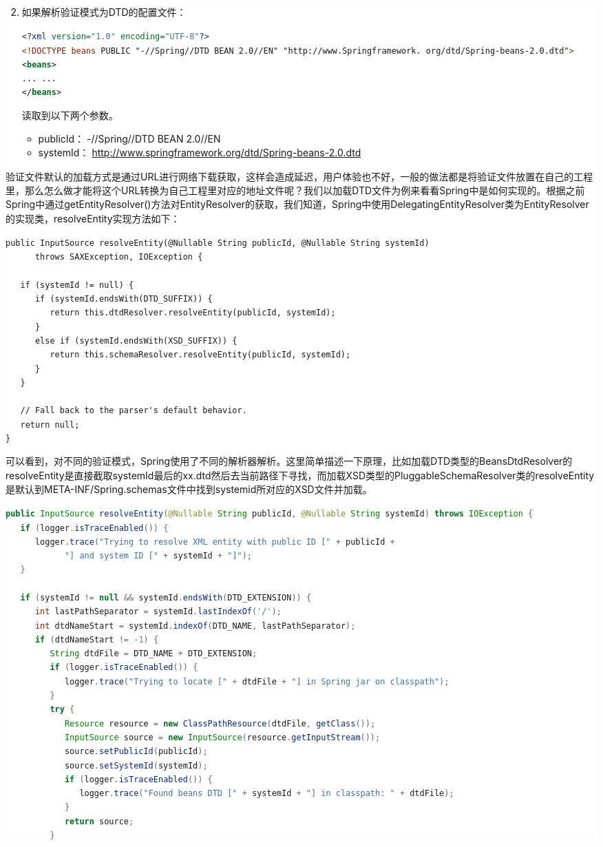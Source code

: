2. 如果解析验证模式为DTD的配置文件：

   ~~~xml
   <?xml version="1.0" encoding="UTF-8"?>
   <!DOCTYPE beans PUBLIC "-//Spring//DTD BEAN 2.0//EN" "http://www.Springframework. org/dtd/Spring-beans-2.0.dtd">
   <beans>
   ... ...
   </beans>
   ~~~

   读取到以下两个参数。

   - publicId： -//Spring//DTD BEAN 2.0//EN
   - systemId： http://www.springframework.org/dtd/Spring-beans-2.0.dtd

验证文件默认的加载方式是通过URL进行网络下载获取，这样会造成延迟，用户体验也不好，一般的做法都是将验证文件放置在自己的工程里，那么怎么做才能将这个URL转换为自己工程里对应的地址文件呢？我们以加载DTD文件为例来看看Spring中是如何实现的。根据之前Spring中通过getEntityResolver()方法对EntityResolver的获取，我们知道，Spring中使用DelegatingEntityResolver类为EntityResolver的实现类，resolveEntity实现方法如下：

```
public InputSource resolveEntity(@Nullable String publicId, @Nullable String systemId)
      throws SAXException, IOException {

   if (systemId != null) {
      if (systemId.endsWith(DTD_SUFFIX)) {
         return this.dtdResolver.resolveEntity(publicId, systemId);
      }
      else if (systemId.endsWith(XSD_SUFFIX)) {
         return this.schemaResolver.resolveEntity(publicId, systemId);
      }
   }

   // Fall back to the parser's default behavior.
   return null;
}
```

可以看到，对不同的验证模式，Spring使用了不同的解析器解析。这里简单描述一下原理，比如加载DTD类型的BeansDtdResolver的resolveEntity是直接截取systemId最后的xx.dtd然后去当前路径下寻找，而加载XSD类型的PluggableSchemaResolver类的resolveEntity是默认到META-INF/Spring.schemas文件中找到systemid所对应的XSD文件并加载。

```java
public InputSource resolveEntity(@Nullable String publicId, @Nullable String systemId) throws IOException {
   if (logger.isTraceEnabled()) {
      logger.trace("Trying to resolve XML entity with public ID [" + publicId +
            "] and system ID [" + systemId + "]");
   }

   if (systemId != null && systemId.endsWith(DTD_EXTENSION)) {
      int lastPathSeparator = systemId.lastIndexOf('/');
      int dtdNameStart = systemId.indexOf(DTD_NAME, lastPathSeparator);
      if (dtdNameStart != -1) {
         String dtdFile = DTD_NAME + DTD_EXTENSION;
         if (logger.isTraceEnabled()) {
            logger.trace("Trying to locate [" + dtdFile + "] in Spring jar on classpath");
         }
         try {
            Resource resource = new ClassPathResource(dtdFile, getClass());
            InputSource source = new InputSource(resource.getInputStream());
            source.setPublicId(publicId);
            source.setSystemId(systemId);
            if (logger.isTraceEnabled()) {
               logger.trace("Found beans DTD [" + systemId + "] in classpath: " + dtdFile);
            }
            return source;
         }
```